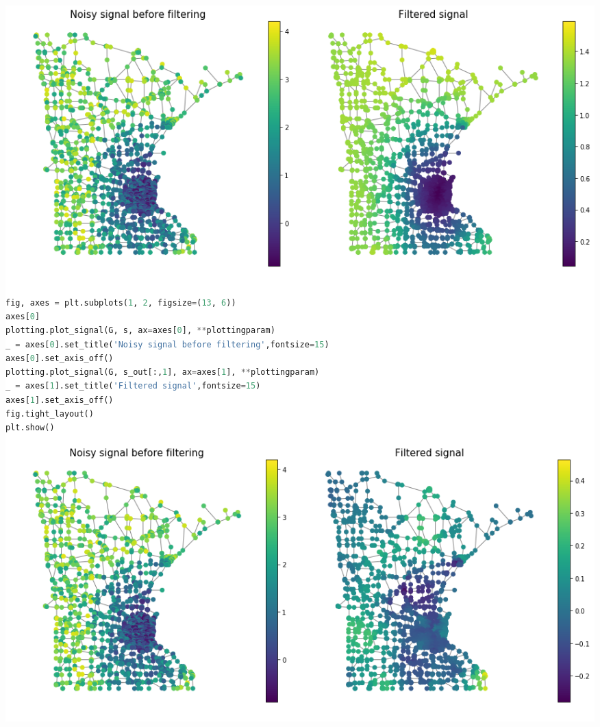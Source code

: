 
![png](output_17_0.png)



```python
fig, axes = plt.subplots(1, 2, figsize=(13, 6))
axes[0]
plotting.plot_signal(G, s, ax=axes[0], **plottingparam)
_ = axes[0].set_title('Noisy signal before filtering',fontsize=15)
axes[0].set_axis_off()
plotting.plot_signal(G, s_out[:,1], ax=axes[1], **plottingparam)
_ = axes[1].set_title('Filtered signal',fontsize=15)
axes[1].set_axis_off()
fig.tight_layout()
plt.show()
```


![png](output_18_0.png)
